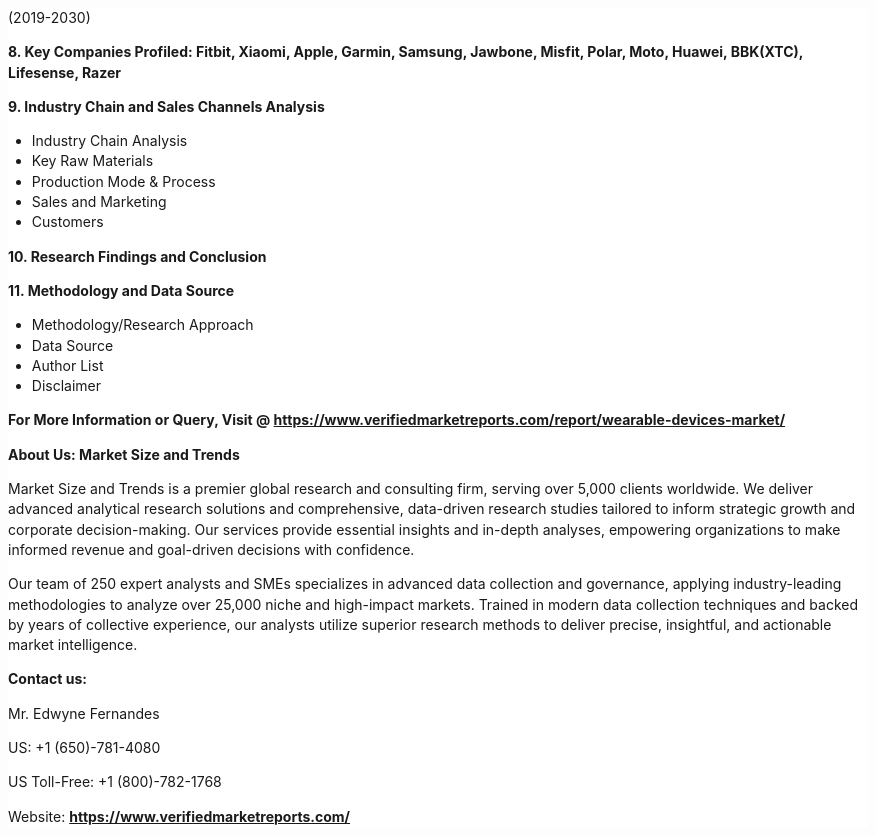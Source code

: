 (2019-2030)</li></ul><p><strong>8. Key Companies Profiled: Fitbit, Xiaomi, Apple, Garmin, Samsung, Jawbone, Misfit, Polar, Moto, Huawei, BBK(XTC), Lifesense, Razer</strong></p><p><strong>9. Industry Chain and Sales Channels Analysis</strong></p><ul><li>Industry Chain Analysis</li><li>Key Raw Materials</li><li>Production Mode &amp; Process</li><li>Sales and Marketing</li><li>Customers</li></ul><p><strong>10. Research Findings and Conclusion</strong></p><p><strong>11. Methodology and Data Source</strong></p><ul><li>Methodology/Research Approach</li><li>Data Source</li><li>Author List</li><li>Disclaimer</li></ul></p><p><strong>For More Information or Query, Visit @ <a href="https://www.verifiedmarketreports.com/report/wearable-devices-market/">https://www.verifiedmarketreports.com/report/wearable-devices-market/</a></strong></p><p><strong>About Us: Market Size and Trends</strong></p><p>Market Size and Trends is a premier global research and consulting firm, serving over 5,000 clients worldwide. We deliver advanced analytical research solutions and comprehensive, data-driven research studies tailored to inform strategic growth and corporate decision-making. Our services provide essential insights and in-depth analyses, empowering organizations to make informed revenue and goal-driven decisions with confidence.</p><p>Our team of 250 expert analysts and SMEs specializes in advanced data collection and governance, applying industry-leading methodologies to analyze over 25,000 niche and high-impact markets. Trained in modern data collection techniques and backed by years of collective experience, our analysts utilize superior research methods to deliver precise, insightful, and actionable market intelligence.</p><p><strong>Contact us:</strong></p><p>Mr. Edwyne Fernandes</p><p>US: +1 (650)-781-4080</p><p>US Toll-Free: +1 (800)-782-1768</p><p>Website: <strong><a href="https://www.verifiedmarketreports.com/">https://www.verifiedmarketreports.com/</a></strong></p>
